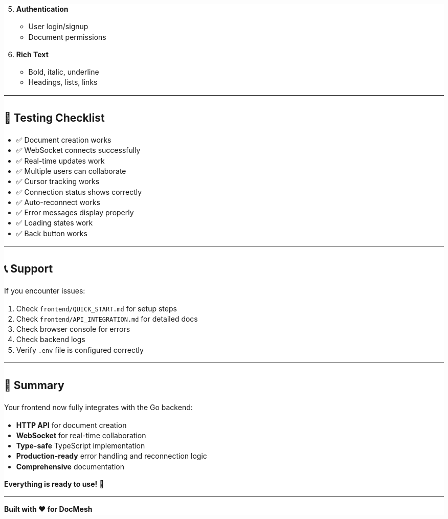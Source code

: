 5. **Authentication**
   - User login/signup
   - Document permissions

6. **Rich Text**
   - Bold, italic, underline
   - Headings, lists, links

---

## 🎯 Testing Checklist

- ✅ Document creation works
- ✅ WebSocket connects successfully
- ✅ Real-time updates work
- ✅ Multiple users can collaborate
- ✅ Cursor tracking works
- ✅ Connection status shows correctly
- ✅ Auto-reconnect works
- ✅ Error messages display properly
- ✅ Loading states work
- ✅ Back button works

---

## 📞 Support

If you encounter issues:

1. Check `frontend/QUICK_START.md` for setup steps
2. Check `frontend/API_INTEGRATION.md` for detailed docs
3. Check browser console for errors
4. Check backend logs
5. Verify `.env` file is configured correctly

---

## 🎉 Summary

Your frontend now fully integrates with the Go backend:

- **HTTP API** for document creation
- **WebSocket** for real-time collaboration
- **Type-safe** TypeScript implementation
- **Production-ready** error handling and reconnection logic
- **Comprehensive** documentation

**Everything is ready to use!** 🚀

---

**Built with ❤️ for DocMesh**

